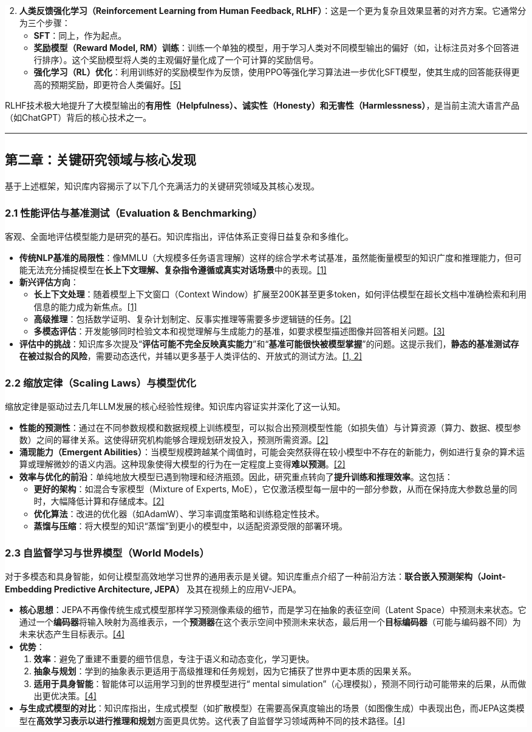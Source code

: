 2.  **人类反馈强化学习（Reinforcement Learning from Human Feedback, RLHF）**：这是一个更为复杂且效果显著的对齐方案。它通常分为三个步骤：
    *   **SFT**：同上，作为起点。
    *   **奖励模型（Reward Model, RM）训练**：训练一个单独的模型，用于学习人类对不同模型输出的偏好（如，让标注员对多个回答进行排序）。这个奖励模型将人类的主观偏好量化成了一个可计算的奖励信号。
    *   **强化学习（RL）优化**：利用训练好的奖励模型作为反馈，使用PPO等强化学习算法进一步优化SFT模型，使其生成的回答能获得更高的预期奖励，即更符合人类偏好。[[5]](https://chat.openai.com/knowledge#5)

RLHF技术极大地提升了大模型输出的**有用性（Helpfulness）、诚实性（Honesty）和无害性（Harmlessness）**，是当前主流大语言产品（如ChatGPT）背后的核心技术之一。

---

## 第二章：关键研究领域与核心发现

基于上述框架，知识库内容揭示了以下几个充满活力的关键研究领域及其核心发现。

### 2.1 性能评估与基准测试（Evaluation & Benchmarking）

客观、全面地评估模型能力是研究的基石。知识库指出，评估体系正变得日益复杂和多维化。

*   **传统NLP基准的局限性**：像MMLU（大规模多任务语言理解）这样的综合学术考试基准，虽然能衡量模型的知识广度和推理能力，但可能无法充分捕捉模型在**长上下文理解、复杂指令遵循或真实对话场景**中的表现。[[1]](https://chat.openai.com/knowledge#1)
*   **新兴评估方向**：
    *   **长上下文处理**：随着模型上下文窗口（Context Window）扩展至200K甚至更多token，如何评估模型在超长文档中准确检索和利用信息的能力成为新焦点。[[1]](https://chat.openai.com/knowledge#1)
    *   **高级推理**：包括数学证明、复杂计划制定、反事实推理等需要多步逻辑链的任务。[[2]](https://chat.openai.com/knowledge#2)
    *   **多模态评估**：开发能够同时检验文本和视觉理解与生成能力的基准，如要求模型描述图像并回答相关问题。[[3]](https://chat.openai.com/knowledge#3)
*   **评估中的挑战**：知识库多次提及“**评估可能不完全反映真实能力**”和“**基准可能很快被模型掌握**”的问题。这提示我们，**静态的基准测试存在被过拟合的风险**，需要动态迭代，并辅以更多基于人类评估的、开放式的测试方法。[[1, 2]](https://chat.openai.com/knowledge#1)

### 2.2 缩放定律（Scaling Laws）与模型优化

缩放定律是驱动过去几年LLM发展的核心经验性规律。知识库内容证实并深化了这一认知。

*   **性能的预测性**：通过在不同参数规模和数据规模上训练模型，可以拟合出预测模型性能（如损失值）与计算资源（算力、数据、模型参数）之间的幂律关系。这使得研究机构能够合理规划研发投入，预测所需资源。[[2]](https://chat.openai.com/knowledge#2)
*   **涌现能力（Emergent Abilities）**：当模型规模跨越某个阈值时，可能会突然获得在较小模型中不存在的新能力，例如进行复杂的算术运算或理解微妙的语义内涵。这种现象使得大模型的行为在一定程度上变得**难以预测**。[[2]](https://chat.openai.com/knowledge#2)
*   **效率与优化的前沿**：单纯地放大模型已遇到物理和经济瓶颈。因此，研究重点转向了**提升训练和推理效率**。这包括：
    *   **更好的架构**：如混合专家模型（Mixture of Experts, MoE），它仅激活模型每一层中的一部分参数，从而在保持庞大参数总量的同时，大幅降低计算和存储成本。[[2]](https://chat.openai.com/knowledge#2)
    *   **优化算法**：改进的优化器（如AdamW）、学习率调度策略和训练稳定性技术。
    *   **蒸馏与压缩**：将大模型的知识“蒸馏”到更小的模型中，以适配资源受限的部署环境。

### 2.3 自监督学习与世界模型（World Models）

对于多模态和具身智能，如何让模型高效地学习世界的通用表示是关键。知识库重点介绍了一种前沿方法：**联合嵌入预测架构（Joint-Embedding Predictive Architecture, JEPA）** 及其在视频上的应用V-JEPA。

*   **核心思想**：JEPA不再像传统生成式模型那样学习预测像素级的细节，而是学习在抽象的表征空间（Latent Space）中预测未来状态。它通过一个**编码器**将输入映射为高维表示，一个**预测器**在这个表示空间中预测未来状态，最后用一个**目标编码器**（可能与编码器不同）为未来状态产生目标表示。[[4]](https://chat.openai.com/knowledge#4)
*   **优势**：
    1.  **效率**：避免了重建不重要的细节信息，专注于语义和动态变化，学习更快。
    2.  **抽象与规划**：学到的抽象表示更适用于高级推理和任务规划，因为它捕获了世界中更本质的因果关系。
    3.  **适用于具身智能**：智能体可以运用学习到的世界模型进行“ mental simulation”（心理模拟），预测不同行动可能带来的后果，从而做出更优决策。[[4]](https://chat.openai.com/knowledge#4)
*   **与生成式模型的对比**：知识库指出，生成式模型（如扩散模型）在需要高保真度输出的场景（如图像生成）中表现出色，而JEPA这类模型在**高效学习表示以进行推理和规划**方面更具优势。这代表了自监督学习领域两种不同的技术路径。[[4]](https://chat.openai.com/knowledge#4)
